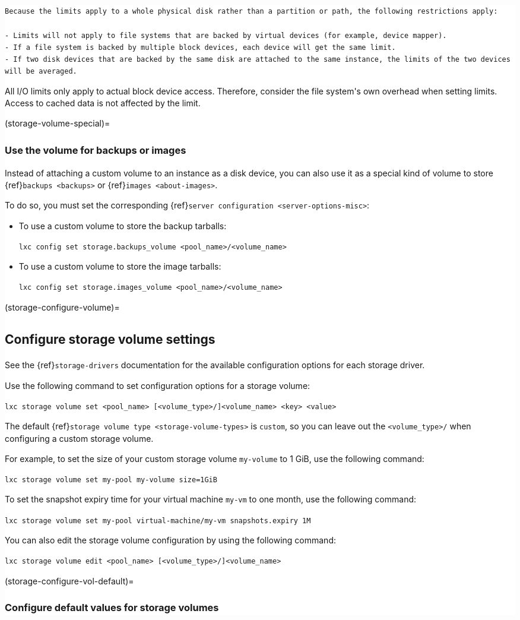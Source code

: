```{note}
Because the limits apply to a whole physical disk rather than a partition or path, the following restrictions apply:

- Limits will not apply to file systems that are backed by virtual devices (for example, device mapper).
- If a file system is backed by multiple block devices, each device will get the same limit.
- If two disk devices that are backed by the same disk are attached to the same instance, the limits of the two devices will be averaged.
```

All I/O limits only apply to actual block device access.
Therefore, consider the file system's own overhead when setting limits.
Access to cached data is not affected by the limit.

(storage-volume-special)=
### Use the volume for backups or images

Instead of attaching a custom volume to an instance as a disk device, you can also use it as a special kind of volume to store {ref}`backups <backups>` or {ref}`images <about-images>`.

To do so, you must set the corresponding {ref}`server configuration <server-options-misc>`:

- To use a custom volume to store the backup tarballs:

      lxc config set storage.backups_volume <pool_name>/<volume_name>

- To use a custom volume to store the image tarballs:

      lxc config set storage.images_volume <pool_name>/<volume_name>

(storage-configure-volume)=
## Configure storage volume settings

See the {ref}`storage-drivers` documentation for the available configuration options for each storage driver.

Use the following command to set configuration options for a storage volume:

    lxc storage volume set <pool_name> [<volume_type>/]<volume_name> <key> <value>

The default {ref}`storage volume type <storage-volume-types>` is `custom`, so you can leave out the `<volume_type>/` when configuring a custom storage volume.

For example, to set the size of your custom storage volume `my-volume` to 1 GiB, use the following command:

    lxc storage volume set my-pool my-volume size=1GiB

To set the snapshot expiry time for your virtual machine `my-vm` to one month, use the following command:

    lxc storage volume set my-pool virtual-machine/my-vm snapshots.expiry 1M

You can also edit the storage volume configuration by using the following command:

    lxc storage volume edit <pool_name> [<volume_type>/]<volume_name>

(storage-configure-vol-default)=
### Configure default values for storage volumes
